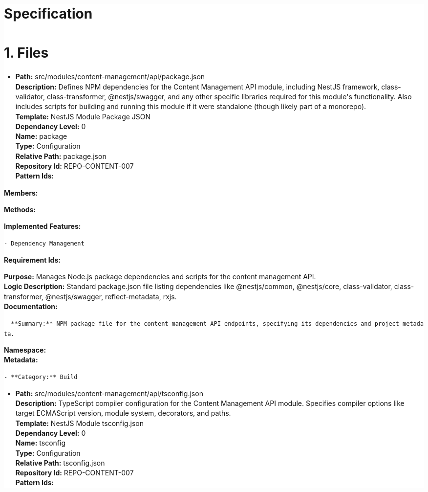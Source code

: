 # Specification

# 1. Files

- **Path:** src/modules/content-management/api/package.json  
**Description:** Defines NPM dependencies for the Content Management API module, including NestJS framework, class-validator, class-transformer, @nestjs/swagger, and any other specific libraries required for this module's functionality. Also includes scripts for building and running this module if it were standalone (though likely part of a monorepo).  
**Template:** NestJS Module Package JSON  
**Dependancy Level:** 0  
**Name:** package  
**Type:** Configuration  
**Relative Path:** package.json  
**Repository Id:** REPO-CONTENT-007  
**Pattern Ids:**
    
    
**Members:**
    
    
**Methods:**
    
    
**Implemented Features:**
    
    - Dependency Management
    
**Requirement Ids:**
    
    
**Purpose:** Manages Node.js package dependencies and scripts for the content management API.  
**Logic Description:** Standard package.json file listing dependencies like @nestjs/common, @nestjs/core, class-validator, class-transformer, @nestjs/swagger, reflect-metadata, rxjs.  
**Documentation:**
    
    - **Summary:** NPM package file for the content management API endpoints, specifying its dependencies and project metadata.
    
**Namespace:**   
**Metadata:**
    
    - **Category:** Build
    
- **Path:** src/modules/content-management/api/tsconfig.json  
**Description:** TypeScript compiler configuration for the Content Management API module. Specifies compiler options like target ECMAScript version, module system, decorators, and paths.  
**Template:** NestJS Module tsconfig.json  
**Dependancy Level:** 0  
**Name:** tsconfig  
**Type:** Configuration  
**Relative Path:** tsconfig.json  
**Repository Id:** REPO-CONTENT-007  
**Pattern Ids:**
    